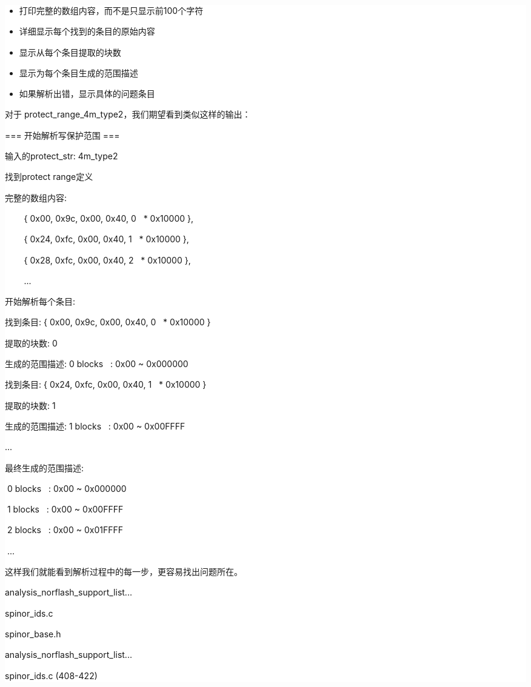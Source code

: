 - 打印完整的数组内容，而不是只显示前100个字符

- 详细显示每个找到的条目的原始内容

- 显示从每个条目提取的块数

- 显示为每个条目生成的范围描述

- 如果解析出错，显示具体的问题条目

对于 protect_range_4m_type2，我们期望看到类似这样的输出：

=== 开始解析写保护范围 ===

输入的protect_str: 4m_type2

找到protect range定义

完整的数组内容:

        { 0x00, 0x9c, 0x00, 0x40, 0   * 0x10000 },

        { 0x24, 0xfc, 0x00, 0x40, 1   * 0x10000 },

        { 0x28, 0xfc, 0x00, 0x40, 2   * 0x10000 },

        ...

开始解析每个条目:

找到条目: { 0x00, 0x9c, 0x00, 0x40, 0   * 0x10000 }

提取的块数: 0

生成的范围描述: 0 blocks   : 0x00 ~ 0x000000

找到条目: { 0x24, 0xfc, 0x00, 0x40, 1   * 0x10000 }

提取的块数: 1

生成的范围描述: 1 blocks   : 0x00 ~ 0x00FFFF

...

最终生成的范围描述:

 0 blocks   : 0x00 ~ 0x000000

 1 blocks   : 0x00 ~ 0x00FFFF

 2 blocks   : 0x00 ~ 0x01FFFF

 ...

这样我们就能看到解析过程中的每一步，更容易找出问题所在。

analysis_norflash_support_list...

spinor_ids.c

spinor_base.h

analysis_norflash_support_list...

spinor_ids.c (408-422)
